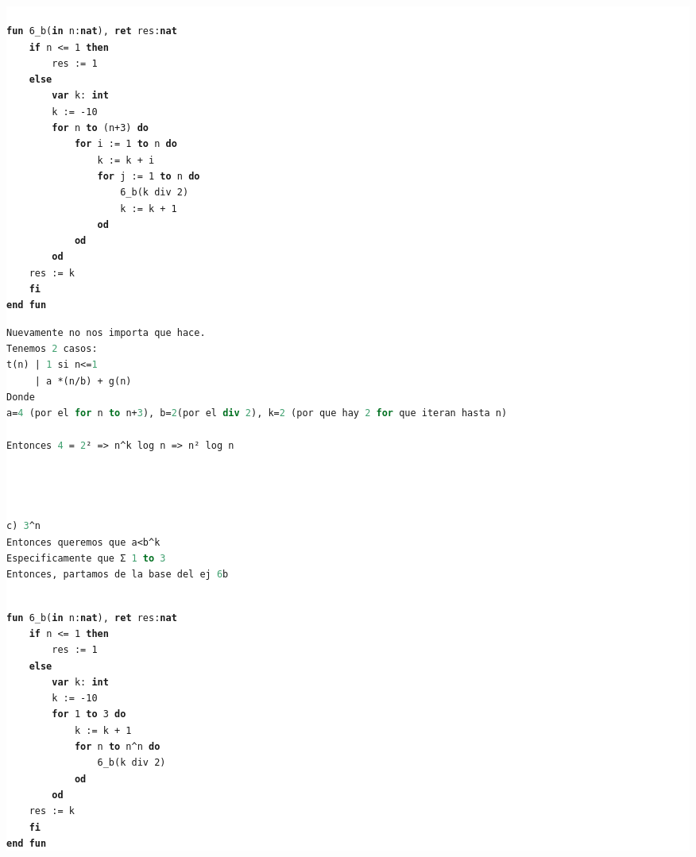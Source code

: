 <pre><code>
<b>fun</b> 6_b(<b>in</b> n:<b>nat</b>), <b>ret</b> res:<b>nat</b>
	<b>if</b> n &lt;= 1 <b>then</b>
		res := 1
	<b>else</b>
		<b>var</b> k: <b>int</b>
		k := -10
		<b>for</b> n <b>to</b> (n+3) <b>do</b> 
			<b>for</b> i := 1 <b>to</b> n <b>do</b>
				k := k + i
				<b>for</b> j := 1 <b>to</b> n <b>do</b>
					6_b(k div 2)
					k := k + 1
				<b>od</b>
			<b>od</b>
		<b>od</b>
	res := k
	<b>fi</b>
<b>end fun</b>
</code></pre>

```pascal
Nuevamente no nos importa que hace.
Tenemos 2 casos:
t(n) | 1 si n<=1
	 | a *(n/b) + g(n)
Donde
a=4 (por el for n to n+3), b=2(por el div 2), k=2 (por que hay 2 for que iteran hasta n)

Entonces 4 = 2² => n^k log n => n² log n




c) 3^n
Entonces queremos que a<b^k
Especificamente que Σ 1 to 3
Entonces, partamos de la base del ej 6b
```

<pre><code>
<b>fun</b> 6_b(<b>in</b> n:<b>nat</b>), <b>ret</b> res:<b>nat</b>
	<b>if</b> n &lt;= 1 <b>then</b>
		res := 1
	<b>else</b>
		<b>var</b> k: <b>int</b>
		k := -10
		<b>for</b> 1 <b>to</b> 3 <b>do</b> 
			k := k + 1
			<b>for</b> n <b>to</b> n^n <b>do</b>
				6_b(k div 2)
			<b>od</b>
		<b>od</b>
	res := k
	<b>fi</b>
<b>end fun</b>
</code></pre>

